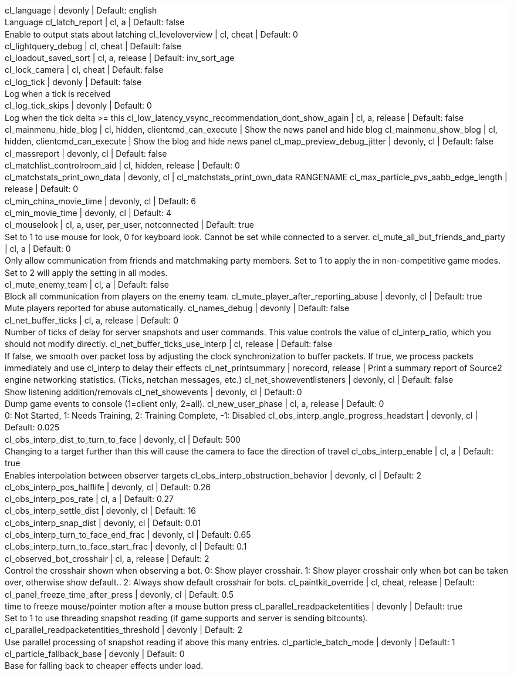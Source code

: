 cl_language | devonly | Default: english<br>Language
cl_latch_report | cl, a | Default: false<br>Enable to output stats about latching
cl_leveloverview | cl, cheat | Default: 0<br>
cl_lightquery_debug | cl, cheat | Default: false<br>
cl_loadout_saved_sort | cl, a, release | Default: inv_sort_age<br>
cl_lock_camera | cl, cheat | Default: false<br>
cl_log_tick | devonly | Default: false<br>Log when a tick is received<br>
cl_log_tick_skips | devonly | Default: 0<br>Log when the tick delta &gt;= this
cl_low_latency_vsync_recommendation_dont_show_again | cl, a, release | Default: false<br>
cl_mainmenu_hide_blog | cl, hidden, clientcmd_can_execute | Show the news panel and hide blog
cl_mainmenu_show_blog | cl, hidden, clientcmd_can_execute | Show the blog and hide news panel
cl_map_preview_debug_jitter | devonly, cl | Default: false<br>
cl_massreport | devonly, cl | Default: false<br>
cl_matchlist_controlroom_aid | cl, hidden, release | Default: 0<br>
cl_matchstats_print_own_data | devonly, cl | cl_matchstats_print_own_data RANGENAME
cl_max_particle_pvs_aabb_edge_length | release | Default: 0<br>
cl_min_china_movie_time | devonly, cl | Default: 6<br>
cl_min_movie_time | devonly, cl | Default: 4<br>
cl_mouselook | cl, a, user, per_user, notconnected | Default: true<br>Set to 1 to use mouse for look, 0 for keyboard look. Cannot be set while connected to a server.
cl_mute_all_but_friends_and_party | cl, a | Default: 0<br>Only allow communication from friends and matchmaking party members. Set to 1 to apply the in non-competitive game modes. Set to 2 will apply the setting in all modes.<br>
cl_mute_enemy_team | cl, a | Default: false<br>Block all communication from players on the enemy team.
cl_mute_player_after_reporting_abuse | devonly, cl | Default: true<br>Mute players reported for abuse automatically.
cl_names_debug | devonly | Default: false<br>
cl_net_buffer_ticks | cl, a, release | Default: 0<br>Number of ticks of delay for server snapshots and user commands.  This value controls the value of cl_interp_ratio, which you should not modify directly.
cl_net_buffer_ticks_use_interp | cl, release | Default: false<br>If false, we smooth over packet loss by adjusting the clock synchronization to buffer packets.  If true, we process packets immediately and use cl_interp to delay their effects
cl_net_printsummary | norecord, release | Print a summary report of Source2 engine networking statistics.  (Ticks, netchan messages, etc.)
cl_net_showeventlisteners | devonly, cl | Default: false<br>Show listening addition/removals
cl_net_showevents | devonly, cl | Default: 0<br>Dump game events to console (1=client only, 2=all).
cl_new_user_phase | cl, a, release | Default: 0<br>0: Not Started, 1: Needs Training, 2: Training Complete, -1: Disabled
cl_obs_interp_angle_progress_headstart | devonly, cl | Default: 0.025<br>
cl_obs_interp_dist_to_turn_to_face | devonly, cl | Default: 500<br>Changing to a target further than this will cause the camera to face the direction of travel
cl_obs_interp_enable | cl, a | Default: true<br>Enables interpolation between observer targets
cl_obs_interp_obstruction_behavior | devonly, cl | Default: 2<br>
cl_obs_interp_pos_halflife | devonly, cl | Default: 0.26<br>
cl_obs_interp_pos_rate | cl, a | Default: 0.27<br>
cl_obs_interp_settle_dist | devonly, cl | Default: 16<br>
cl_obs_interp_snap_dist | devonly, cl | Default: 0.01<br>
cl_obs_interp_turn_to_face_end_frac | devonly, cl | Default: 0.65<br>
cl_obs_interp_turn_to_face_start_frac | devonly, cl | Default: 0.1<br>
cl_observed_bot_crosshair | cl, a, release | Default: 2<br>Control the crosshair shown when observing a bot. 0: Show player crosshair. 1: Show player crosshair only when bot can be taken over, otherwise show default.. 2: Always show default crosshair for bots.
cl_paintkit_override | cl, cheat, release | Default: <br>
cl_panel_freeze_time_after_press | devonly, cl | Default: 0.5<br>time to freeze mouse/pointer motion after a mouse button press
cl_parallel_readpacketentities | devonly | Default: true<br>Set to 1 to use threading snapshot reading (if game supports and server is sending bitcounts).
cl_parallel_readpacketentities_threshold | devonly | Default: 2<br>Use parallel processing of snapshot reading if above this many entries.
cl_particle_batch_mode | devonly | Default: 1<br>
cl_particle_fallback_base | devonly | Default: 0<br>Base for falling back to cheaper effects under load.